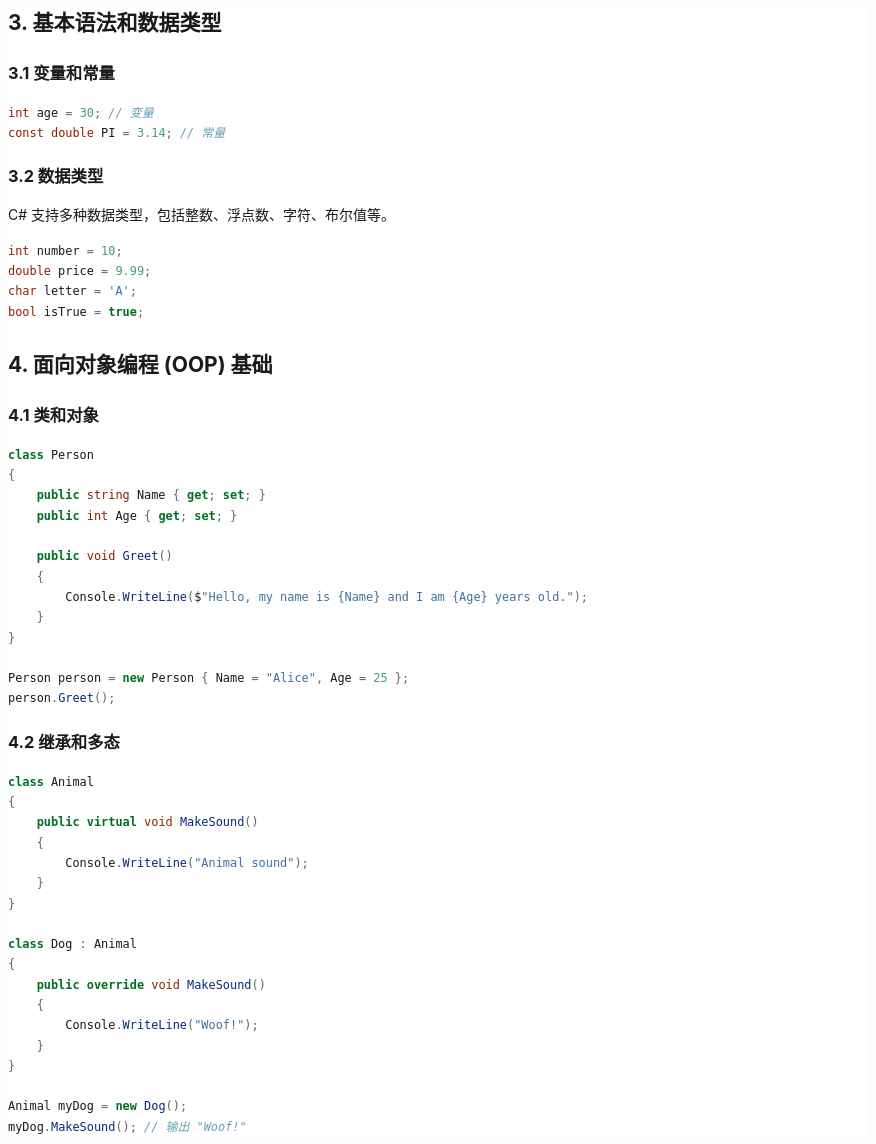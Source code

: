 ## 3. 基本语法和数据类型

### 3.1 变量和常量

```csharp
int age = 30; // 变量
const double PI = 3.14; // 常量
```

### 3.2 数据类型

C# 支持多种数据类型，包括整数、浮点数、字符、布尔值等。

```csharp
int number = 10;
double price = 9.99;
char letter = 'A';
bool isTrue = true;
```

## 4. 面向对象编程 (OOP) 基础

### 4.1 类和对象

```csharp
class Person
{
    public string Name { get; set; }
    public int Age { get; set; }

    public void Greet()
    {
        Console.WriteLine($"Hello, my name is {Name} and I am {Age} years old.");
    }
}

Person person = new Person { Name = "Alice", Age = 25 };
person.Greet();
```

### 4.2 继承和多态

```csharp
class Animal
{
    public virtual void MakeSound()
    {
        Console.WriteLine("Animal sound");
    }
}

class Dog : Animal
{
    public override void MakeSound()
    {
        Console.WriteLine("Woof!");
    }
}

Animal myDog = new Dog();
myDog.MakeSound(); // 输出 "Woof!"
```
